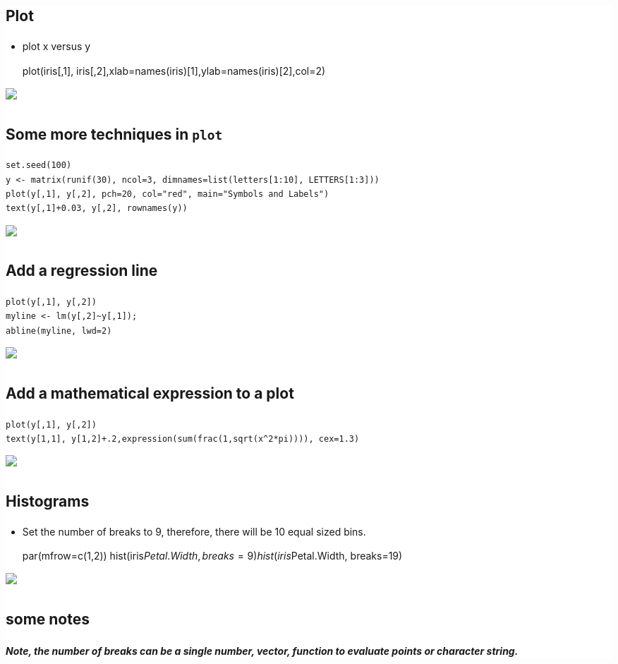 Plot
----

-   plot x versus y



    plot(iris[,1], iris[,2],xlab=names(iris)[1],ylab=names(iris)[2],col=2)

![](Section6_files/figure-markdown_strict/unnamed-chunk-3-1.png)

Some more techniques in `plot`
------------------------------

    set.seed(100)
    y <- matrix(runif(30), ncol=3, dimnames=list(letters[1:10], LETTERS[1:3]))
    plot(y[,1], y[,2], pch=20, col="red", main="Symbols and Labels")
    text(y[,1]+0.03, y[,2], rownames(y))

![](Section6_files/figure-markdown_strict/unnamed-chunk-4-1.png)

Add a regression line
---------------------

    plot(y[,1], y[,2])
    myline <- lm(y[,2]~y[,1]);
    abline(myline, lwd=2)

![](Section6_files/figure-markdown_strict/unnamed-chunk-5-1.png)

Add a mathematical expression to a plot
---------------------------------------

    plot(y[,1], y[,2])
    text(y[1,1], y[1,2]+.2,expression(sum(frac(1,sqrt(x^2*pi)))), cex=1.3)

![](Section6_files/figure-markdown_strict/unnamed-chunk-6-1.png)

Histograms
----------

-   Set the number of breaks to 9, therefore, there will be 10 equal
    sized bins.



    par(mfrow=c(1,2))
    hist(iris$Petal.Width, breaks=9)
    hist(iris$Petal.Width, breaks=19)

<img src="Section6_files/figure-markdown_strict/hist1-1.png" height="180px" />

some notes
----------

##### Note, the number of breaks can be a single number, vector, function to evaluate points or character string.
